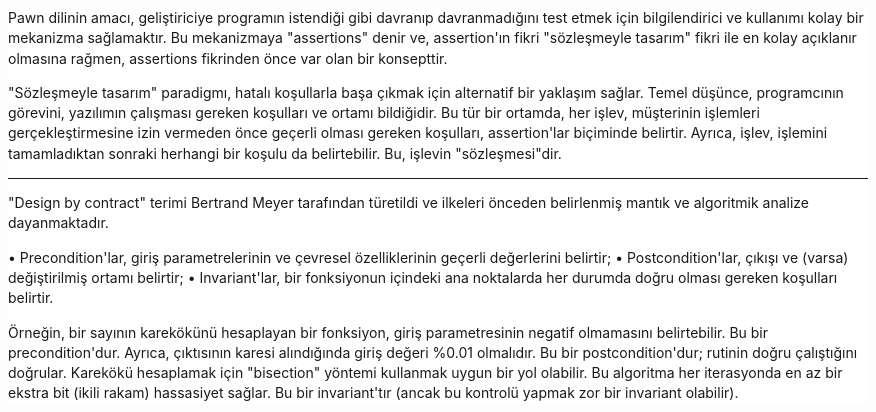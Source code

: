 Pawn dilinin amacı, geliştiriciye programın istendiği gibi davranıp davranmadığını test etmek için bilgilendirici ve kullanımı kolay bir mekanizma sağlamaktır. Bu mekanizmaya "assertions" denir ve, assertion'ın fikri "sözleşmeyle tasarım" fikri ile en kolay açıklanır olmasına rağmen, assertions fikrinden önce var olan bir konsepttir.

"Sözleşmeyle tasarım" paradigmı, hatalı koşullarla başa çıkmak için alternatif bir yaklaşım sağlar. Temel düşünce, programcının görevini, yazılımın çalışması gereken koşulları ve ortamı bildiğidir. Bu tür bir ortamda, her işlev, müşterinin işlemleri gerçekleştirmesine izin vermeden önce geçerli olması gereken koşulları, assertion'lar biçiminde belirtir. Ayrıca, işlev, işlemini tamamladıktan sonraki herhangi bir koşulu da belirtebilir. Bu, işlevin "sözleşmesi"dir.

---

"Design by contract" terimi Bertrand Meyer tarafından türetildi ve ilkeleri önceden belirlenmiş mantık ve algoritmik analize dayanmaktadır.

• Precondition'lar, giriş parametrelerinin ve çevresel özelliklerinin geçerli değerlerini belirtir;
• Postcondition'lar, çıkışı ve (varsa) değiştirilmiş ortamı belirtir;
• Invariant'lar, bir fonksiyonun içindeki ana noktalarda her durumda doğru olması gereken koşulları belirtir.

Örneğin, bir sayının karekökünü hesaplayan bir fonksiyon, giriş parametresinin negatif olmamasını belirtebilir. Bu bir precondition'dur. Ayrıca, çıktısının karesi alındığında giriş değeri %0.01 olmalıdır. Bu bir postcondition'dur; rutinin doğru çalıştığını doğrular. Karekökü hesaplamak için "bisection" yöntemi kullanmak uygun bir yol olabilir. Bu algoritma her iterasyonda en az bir ekstra bit (ikili rakam) hassasiyet sağlar. Bu bir invariant'tır (ancak bu kontrolü yapmak zor bir invariant olabilir).

